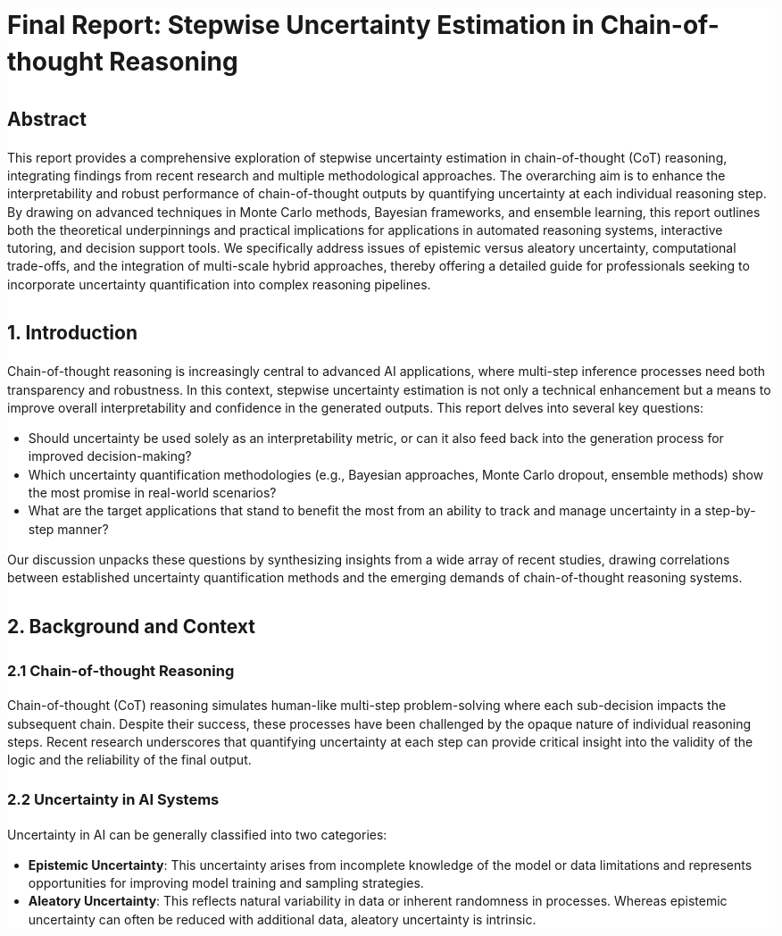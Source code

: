 # Final Report: Stepwise Uncertainty Estimation in Chain-of-thought Reasoning

## Abstract
This report provides a comprehensive exploration of stepwise uncertainty estimation in chain-of-thought (CoT) reasoning, integrating findings from recent research and multiple methodological approaches. The overarching aim is to enhance the interpretability and robust performance of chain-of-thought outputs by quantifying uncertainty at each individual reasoning step. By drawing on advanced techniques in Monte Carlo methods, Bayesian frameworks, and ensemble learning, this report outlines both the theoretical underpinnings and practical implications for applications in automated reasoning systems, interactive tutoring, and decision support tools. We specifically address issues of epistemic versus aleatory uncertainty, computational trade-offs, and the integration of multi-scale hybrid approaches, thereby offering a detailed guide for professionals seeking to incorporate uncertainty quantification into complex reasoning pipelines.

## 1. Introduction

Chain-of-thought reasoning is increasingly central to advanced AI applications, where multi-step inference processes need both transparency and robustness. In this context, stepwise uncertainty estimation is not only a technical enhancement but a means to improve overall interpretability and confidence in the generated outputs. This report delves into several key questions:

- Should uncertainty be used solely as an interpretability metric, or can it also feed back into the generation process for improved decision-making?
- Which uncertainty quantification methodologies (e.g., Bayesian approaches, Monte Carlo dropout, ensemble methods) show the most promise in real-world scenarios?
- What are the target applications that stand to benefit the most from an ability to track and manage uncertainty in a step-by-step manner?

Our discussion unpacks these questions by synthesizing insights from a wide array of recent studies, drawing correlations between established uncertainty quantification methods and the emerging demands of chain-of-thought reasoning systems.

## 2. Background and Context

### 2.1 Chain-of-thought Reasoning

Chain-of-thought (CoT) reasoning simulates human-like multi-step problem-solving where each sub-decision impacts the subsequent chain. Despite their success, these processes have been challenged by the opaque nature of individual reasoning steps. Recent research underscores that quantifying uncertainty at each step can provide critical insight into the validity of the logic and the reliability of the final output.

### 2.2 Uncertainty in AI Systems

Uncertainty in AI can be generally classified into two categories:

- **Epistemic Uncertainty**: This uncertainty arises from incomplete knowledge of the model or data limitations and represents opportunities for improving model training and sampling strategies.
- **Aleatory Uncertainty**: This reflects natural variability in data or inherent randomness in processes. Whereas epistemic uncertainty can often be reduced with additional data, aleatory uncertainty is intrinsic.
